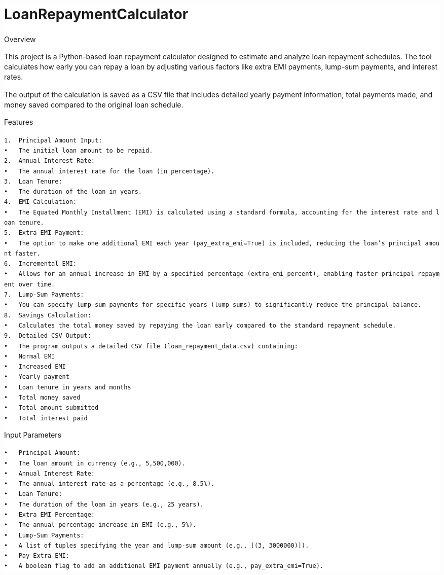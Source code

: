# LoanRepaymentCalculator

Overview

This project is a Python-based loan repayment calculator designed to estimate and analyze loan repayment schedules. The tool calculates how early you can repay a loan by adjusting various factors like extra EMI payments, lump-sum payments, and interest rates.

The output of the calculation is saved as a CSV file that includes detailed yearly payment information, total payments made, and money saved compared to the original loan schedule.

Features

	1.	Principal Amount Input:
	•	The initial loan amount to be repaid.
	2.	Annual Interest Rate:
	•	The annual interest rate for the loan (in percentage).
	3.	Loan Tenure:
	•	The duration of the loan in years.
	4.	EMI Calculation:
	•	The Equated Monthly Installment (EMI) is calculated using a standard formula, accounting for the interest rate and loan tenure.
	5.	Extra EMI Payment:
	•	The option to make one additional EMI each year (pay_extra_emi=True) is included, reducing the loan’s principal amount faster.
	6.	Incremental EMI:
	•	Allows for an annual increase in EMI by a specified percentage (extra_emi_percent), enabling faster principal repayment over time.
	7.	Lump-Sum Payments:
	•	You can specify lump-sum payments for specific years (lump_sums) to significantly reduce the principal balance.
	8.	Savings Calculation:
	•	Calculates the total money saved by repaying the loan early compared to the standard repayment schedule.
	9.	Detailed CSV Output:
	•	The program outputs a detailed CSV file (loan_repayment_data.csv) containing:
	•	Normal EMI
	•	Increased EMI
	•	Yearly payment
	•	Loan tenure in years and months
	•	Total money saved
	•	Total amount submitted
	•	Total interest paid

Input Parameters

	•	Principal Amount:
	•	The loan amount in currency (e.g., 5,500,000).
	•	Annual Interest Rate:
	•	The annual interest rate as a percentage (e.g., 8.5%).
	•	Loan Tenure:
	•	The duration of the loan in years (e.g., 25 years).
	•	Extra EMI Percentage:
	•	The annual percentage increase in EMI (e.g., 5%).
	•	Lump-Sum Payments:
	•	A list of tuples specifying the year and lump-sum amount (e.g., [(3, 3000000)]).
	•	Pay Extra EMI:
	•	A boolean flag to add an additional EMI payment annually (e.g., pay_extra_emi=True).
